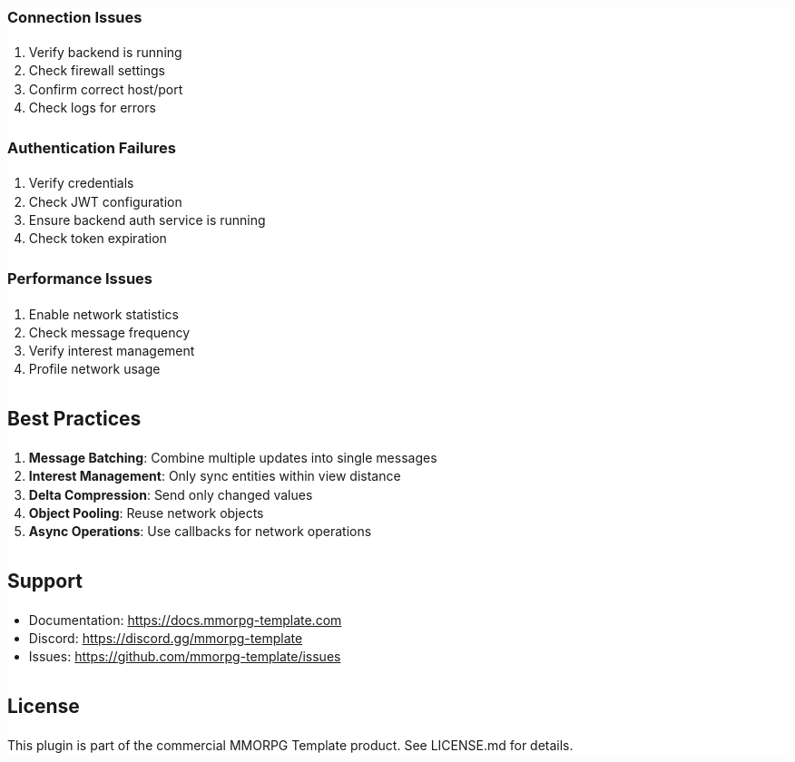 ### Connection Issues
1. Verify backend is running
2. Check firewall settings
3. Confirm correct host/port
4. Check logs for errors

### Authentication Failures
1. Verify credentials
2. Check JWT configuration
3. Ensure backend auth service is running
4. Check token expiration

### Performance Issues
1. Enable network statistics
2. Check message frequency
3. Verify interest management
4. Profile network usage

## Best Practices

1. **Message Batching**: Combine multiple updates into single messages
2. **Interest Management**: Only sync entities within view distance
3. **Delta Compression**: Send only changed values
4. **Object Pooling**: Reuse network objects
5. **Async Operations**: Use callbacks for network operations

## Support

- Documentation: https://docs.mmorpg-template.com
- Discord: https://discord.gg/mmorpg-template
- Issues: https://github.com/mmorpg-template/issues

## License

This plugin is part of the commercial MMORPG Template product. See LICENSE.md for details.